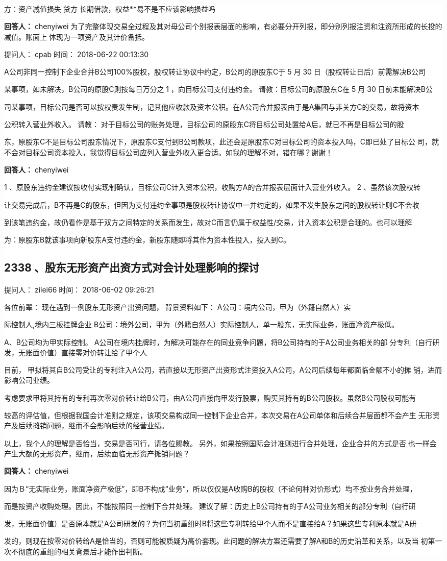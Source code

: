 方：资产减值损失 贷方 长期借款，权益**易不是不应该影响损益吗

**回答人：** chenyiwei
为了完整体现交易全过程及其对母公司个别报表层面的影响，有必要分开列报，即分别列报注资和注资所形成的长投的减值。账面上
体现为一项资产及其计价备抵。

提问人： cpab 时间： 2018-06-22 00:13:30

A公司非同一控制下企业合并B公司100%股权，股权转让协议中约定，B公司的原股东C于 5 月 30 日（股权转让日后）前需解决B公司

某事项，如未解决，B公司的原股C则按每日万分之 1 ，向目标公司支付违约金。 请教：目标公司的原股东C在 5 月 30 日前未能解决B公

司某事项，目标公司是否可以按权责发生制，记其他应收款及资本公积。在A公司合并报表由于是A集团与非关方C的交易，故将资本

公积转入营业外收入。 请教： 对于目标公司的账务处理，目标公司的原股东C将目标公司处置给A后，就已不再是目标公司的股

东，原股东C不是目标公司股东情况下，原股东C支付到B公司款项，此还会是原股东C对目标公司的资本投入吗，C即已处了目标公
司，就不会对目标公司资本投入，我觉得目标公司应列入营业外收入更合适。如我的理解不对，错在哪？谢谢！

**回答人：** chenyiwei

1 、原股东违约金建议按收付实现制确认，目标公司C计入资本公积，收购方A的合并报表层面计入营业外收入。 2 、虽然该次股权转

让交易完成后，B不再是C的股东，但因为支付违约金事项是股权转让协议中一并约定的，如果不发生股东之间的股权转让则C不会收

到该笔违约金，故仍看作是基于双方之间特定的关系而发生，故对C而言仍属于权益性/交易，计入资本公积是合理的。也可以理解

为：原股东B就该事项向新股东A支付违约金，新股东随即将其作为资本性投入，投入到C。

## 2338 、股东无形资产出资方式对会计处理影响的探讨

提问人： zilei66 时间： 2018-06-02 09:26:21

各位前辈： 现在遇到一例股东无形资产出资问题， 背景资料如下： A公司：境内公司，甲为（外籍自然人）实

际控制人,境内三板挂牌企业 B公司：境外公司，甲为（外籍自然人）实际控制人，单一股东，无实际业务，账面净资产极低。

A、B公司均为甲实际控制。 A公司在境内挂牌时，为解决可能存在的同业竞争问题，将B公司持有的于A公司业务相关的部
分专利（自行研发，无账面价值）直接零对价转让给了甲个人

目前， 甲拟将其自B公司受让的专利注入A公司，若直接以无形资产出资形式注资投入A公司，A公司后续每年都面临金额不小的摊
销，进而影响公司业绩。

考虑要求甲将其持有的专利再次零对价转让给B公司，由A公司直接向甲发行股票，购买其持有的B公司股权。虽然B公司股权可能有

较高的评估值，但根据我国会计准则之规定，该项交易构成同一控制下企业合并，本次交易在A公司单体和后续合并层面都不会产生
无形资产及后续摊销问题，继而不会影响后续的经营业绩。

以上，我个人的理解是否恰当，交易是否可行，请各位赐教。 另外，如果按照国际会计准则进行合并处理，企业合并的方式是否
也一样会产生大额的无形资产，继而，后续面临无形资产摊销问题？

**回答人：** chenyiwei

因为Ｂ“无实际业务，账面净资产极低”，即B不构成“业务”，所以仅仅是A收购B的股权（不论何种对价形式）均不按业务合并处理，

而是按资产收购处理。因此，不能按照同一控制下合并处理。 建议了解：历史上B公司持有的于A公司业务相关的部分专利（自行研

发，无账面价值）是否原本就是A公司研发的？为何当初重组时B将这些专利转给甲个人而不是直接给A？如果这些专利原本就是A研

发的，则现在按零对价转给A是恰当的，否则可能被质疑为高价套现。此问题的解决方案还需要了解A和B的历史沿革和关系，以及当
初第一次不彻底的重组的相关背景后才能作出判断。
